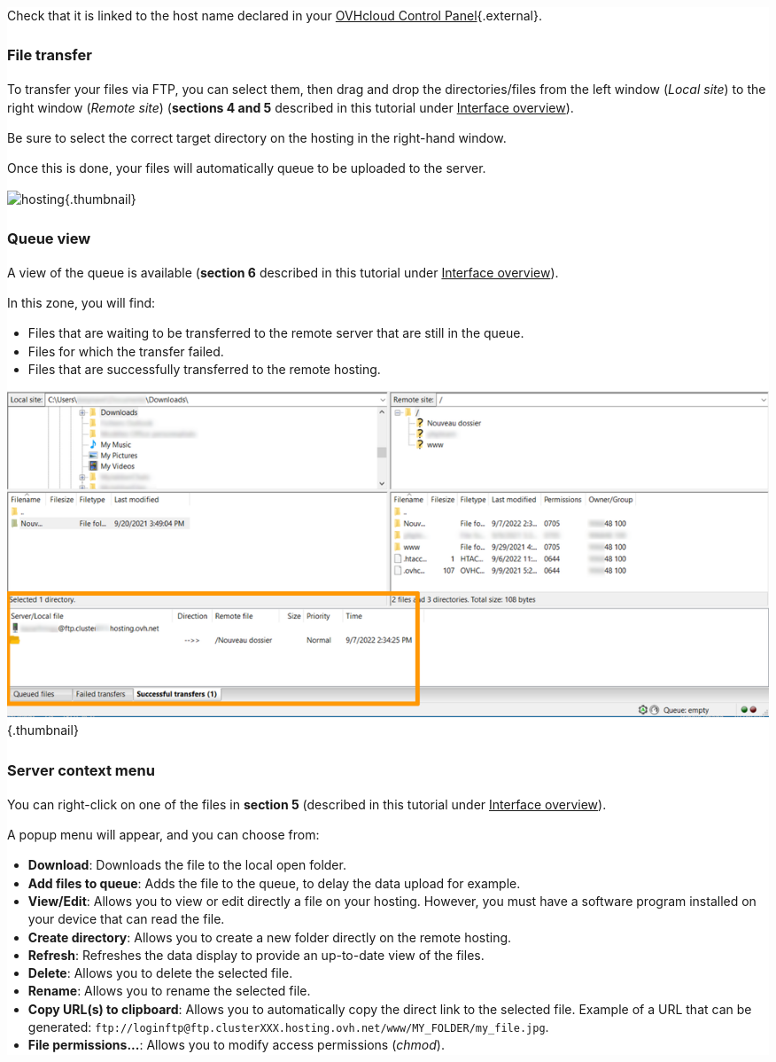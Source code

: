 Check that it is linked to the host name declared in your [OVHcloud Control Panel](https://ca.ovh.com/auth/?action=gotomanager&from=https://www.ovh.com.au/&ovhSubsidiary=au){.external}.

### File transfer

To transfer your files via FTP, you can select them, then drag and drop the directories/files from the left window (*Local site*) to the right window (*Remote site*) (**sections 4 and 5** described in this tutorial under [Interface overview](#interface)).

Be sure to select the correct target directory on the hosting in the right-hand window.

Once this is done, your files will automatically queue to be uploaded to the server.

![hosting](images/drag-drop-en.png){.thumbnail}

### Queue view

A view of the queue is available (**section 6** described in this tutorial under [Interface overview](#interface)).

In this zone, you will find:

- Files that are waiting to be transferred to the remote server that are still in the queue.
- Files for which the transfer failed.
- Files that are successfully transferred to the remote hosting.

![hosting](images/waiting-list-view.png){.thumbnail}

### Server context menu

You can right-click on one of the files in **section 5** (described in this tutorial under [Interface overview](#interface)).

A popup menu will appear, and you can choose from:

- **Download**: Downloads the file to the local open folder.
- **Add files to queue**: Adds the file to the queue, to delay the data upload for example.
- **View/Edit**: Allows you to view or edit directly a file on your hosting. However, you must have a software program installed on your device that can read the file.
- **Create directory**: Allows you to create a new folder directly on the remote hosting.
- **Refresh**: Refreshes the data display to provide an up-to-date view of the files.
- **Delete**: Allows you to delete the selected file.
- **Rename**: Allows you to rename the selected file.
- **Copy URL(s) to clipboard**: Allows you to automatically copy the direct link to the selected file. Example of a URL that can be generated: `ftp://loginftp@ftp.clusterXXX.hosting.ovh.net/www/MY_FOLDER/my_file.jpg`.
- **File permissions...**: Allows you to modify access permissions (*chmod*).
